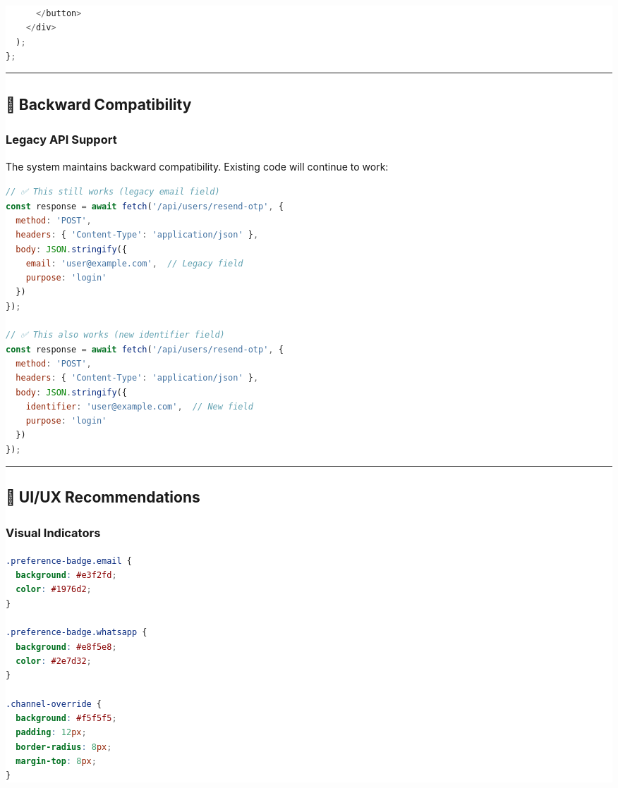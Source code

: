 ```javascript
      </button>
    </div>
  );
};
```

---

## 🔄 Backward Compatibility

### **Legacy API Support**
The system maintains backward compatibility. Existing code will continue to work:

```javascript
// ✅ This still works (legacy email field)
const response = await fetch('/api/users/resend-otp', {
  method: 'POST',
  headers: { 'Content-Type': 'application/json' },
  body: JSON.stringify({ 
    email: 'user@example.com',  // Legacy field
    purpose: 'login'
  })
});

// ✅ This also works (new identifier field)
const response = await fetch('/api/users/resend-otp', {
  method: 'POST',
  headers: { 'Content-Type': 'application/json' },
  body: JSON.stringify({ 
    identifier: 'user@example.com',  // New field
    purpose: 'login'
  })
});
```

---

## 🎨 UI/UX Recommendations

### **Visual Indicators**
```css
.preference-badge.email {
  background: #e3f2fd;
  color: #1976d2;
}

.preference-badge.whatsapp {
  background: #e8f5e8;
  color: #2e7d32;
}

.channel-override {
  background: #f5f5f5;
  padding: 12px;
  border-radius: 8px;
  margin-top: 8px;
}
```
